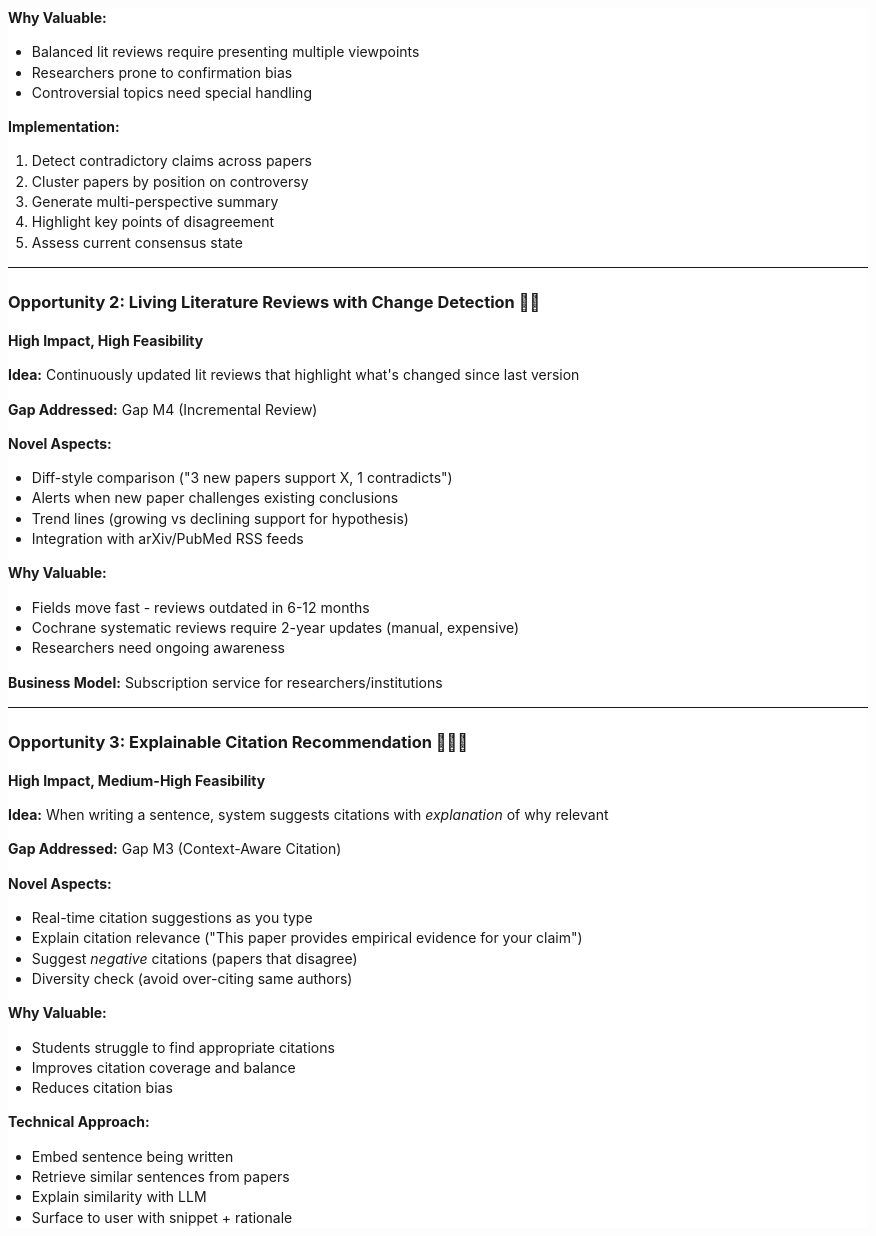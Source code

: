 **Why Valuable:**
- Balanced lit reviews require presenting multiple viewpoints
- Researchers prone to confirmation bias
- Controversial topics need special handling

**Implementation:**
1. Detect contradictory claims across papers
2. Cluster papers by position on controversy
3. Generate multi-perspective summary
4. Highlight key points of disagreement
5. Assess current consensus state

---

### Opportunity 2: Living Literature Reviews with Change Detection 🌟🌟
**High Impact, High Feasibility**

**Idea:** Continuously updated lit reviews that highlight what's changed since last version

**Gap Addressed:** Gap M4 (Incremental Review)

**Novel Aspects:**
- Diff-style comparison ("3 new papers support X, 1 contradicts")
- Alerts when new paper challenges existing conclusions
- Trend lines (growing vs declining support for hypothesis)
- Integration with arXiv/PubMed RSS feeds

**Why Valuable:**
- Fields move fast - reviews outdated in 6-12 months
- Cochrane systematic reviews require 2-year updates (manual, expensive)
- Researchers need ongoing awareness

**Business Model:** Subscription service for researchers/institutions

---

### Opportunity 3: Explainable Citation Recommendation 🌟🌟🌟
**High Impact, Medium-High Feasibility**

**Idea:** When writing a sentence, system suggests citations with *explanation* of why relevant

**Gap Addressed:** Gap M3 (Context-Aware Citation)

**Novel Aspects:**
- Real-time citation suggestions as you type
- Explain citation relevance ("This paper provides empirical evidence for your claim")
- Suggest *negative* citations (papers that disagree)
- Diversity check (avoid over-citing same authors)

**Why Valuable:**
- Students struggle to find appropriate citations
- Improves citation coverage and balance
- Reduces citation bias

**Technical Approach:**
- Embed sentence being written
- Retrieve similar sentences from papers
- Explain similarity with LLM
- Surface to user with snippet + rationale
